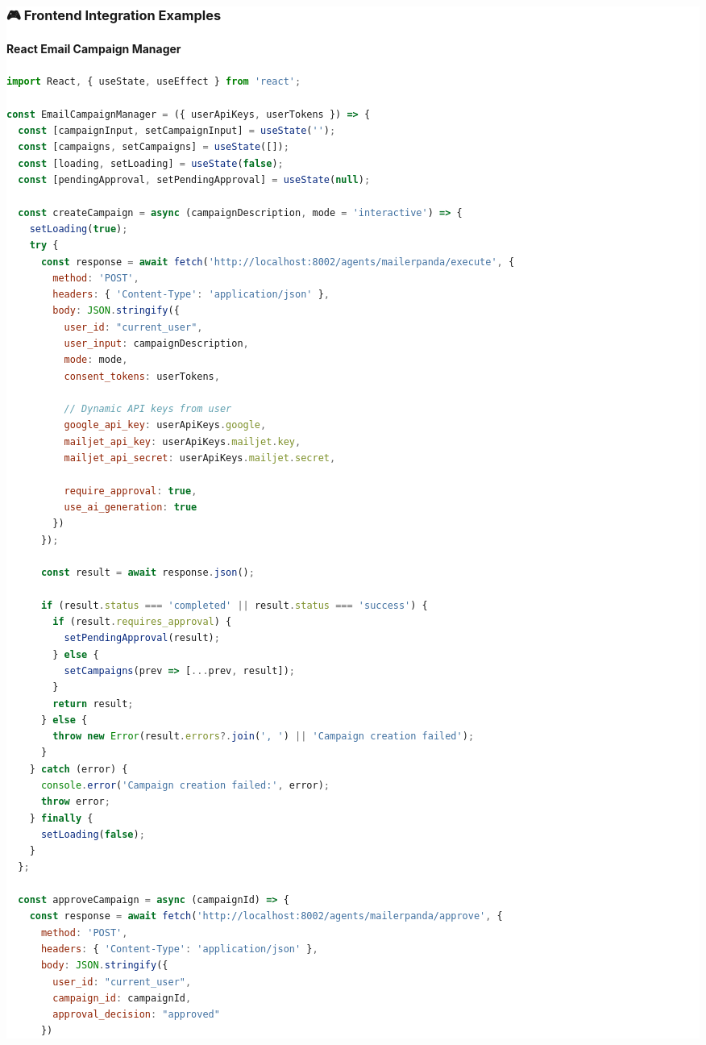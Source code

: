 ### 🎮 **Frontend Integration Examples**

#### **React Email Campaign Manager**
```jsx
import React, { useState, useEffect } from 'react';

const EmailCampaignManager = ({ userApiKeys, userTokens }) => {
  const [campaignInput, setCampaignInput] = useState('');
  const [campaigns, setCampaigns] = useState([]);
  const [loading, setLoading] = useState(false);
  const [pendingApproval, setPendingApproval] = useState(null);

  const createCampaign = async (campaignDescription, mode = 'interactive') => {
    setLoading(true);
    try {
      const response = await fetch('http://localhost:8002/agents/mailerpanda/execute', {
        method: 'POST',
        headers: { 'Content-Type': 'application/json' },
        body: JSON.stringify({
          user_id: "current_user",
          user_input: campaignDescription,
          mode: mode,
          consent_tokens: userTokens,
          
          // Dynamic API keys from user
          google_api_key: userApiKeys.google,
          mailjet_api_key: userApiKeys.mailjet.key,
          mailjet_api_secret: userApiKeys.mailjet.secret,
          
          require_approval: true,
          use_ai_generation: true
        })
      });
      
      const result = await response.json();
      
      if (result.status === 'completed' || result.status === 'success') {
        if (result.requires_approval) {
          setPendingApproval(result);
        } else {
          setCampaigns(prev => [...prev, result]);
        }
        return result;
      } else {
        throw new Error(result.errors?.join(', ') || 'Campaign creation failed');
      }
    } catch (error) {
      console.error('Campaign creation failed:', error);
      throw error;
    } finally {
      setLoading(false);
    }
  };

  const approveCampaign = async (campaignId) => {
    const response = await fetch('http://localhost:8002/agents/mailerpanda/approve', {
      method: 'POST',
      headers: { 'Content-Type': 'application/json' },
      body: JSON.stringify({
        user_id: "current_user",
        campaign_id: campaignId,
        approval_decision: "approved"
      })
```